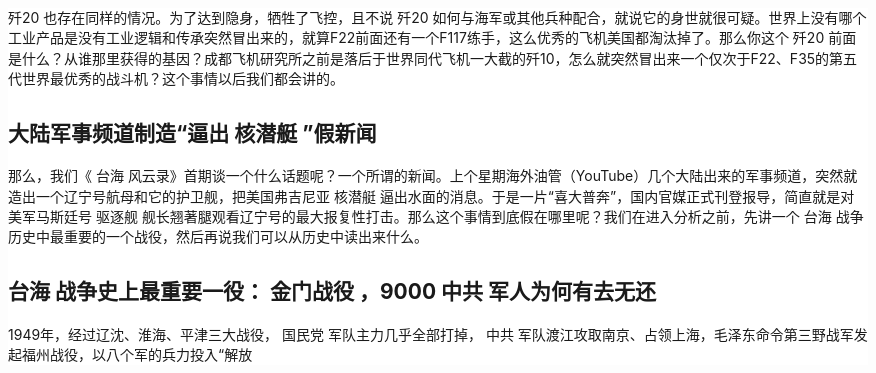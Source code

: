   <ok href="/term/37064">
   歼20
  </ok>
  也存在同样的情况。为了达到隐身，牺牲了飞控，且不说
  <ok href="/term/37064">
   歼20
  </ok>
  如何与海军或其他兵种配合，就说它的身世就很可疑。世界上没有哪个工业产品是没有工业逻辑和传承突然冒出来的，就算F22前面还有一个F117练手，这么优秀的飞机美国都淘汰掉了。那么你这个
  <ok href="/term/37064">
   歼20
  </ok>
  前面是什么？从谁那里获得的基因？成都飞机研究所之前是落后于世界同代飞机一大截的歼10，怎么就突然冒出来一个仅次于F22、F35的第五代世界最优秀的战斗机？这个事情以后我们都会讲的。
 </p>
 <h2>
  大陆军事频道制造“逼出
  <ok href="/term/68974">
   核潜艇
  </ok>
  ”假新闻
 </h2>
 <p>
  那么，我们《
  <ok href="/term/26836">
   台海
  </ok>
  风云录》首期谈一个什么话题呢？一个所谓的新闻。上个星期海外油管（YouTube）几个大陆出来的军事频道，突然就造出一个辽宁号航母和它的护卫舰，把美国弗吉尼亚
  <ok href="/term/68974">
   核潜艇
  </ok>
  逼出水面的消息。于是一片“喜大普奔”，国内官媒正式刊登报导，简直就是对美军马斯廷号
  <ok href="/term/23760">
   驱逐舰
  </ok>
  舰长翘著腿观看辽宁号的最大报复性打击。那么这个事情到底假在哪里呢？我们在进入分析之前，先讲一个
  <ok href="/term/26836">
   台海
  </ok>
  战争历史中最重要的一个战役，然后再说我们可以从历史中读出来什么。
 </p>
 <h2>
  <ok href="/term/26836">
   台海
  </ok>
  战争史上最重要一役：
  <ok href="/term/520712">
   金门战役
  </ok>
  ，9000
  <ok href="/term/1059">
   中共
  </ok>
  军人为何有去无还
 </h2>
 <p>
  1949年，经过辽沈、淮海、平津三大战役，
  <ok href="/term/13347">
   国民党
  </ok>
  军队主力几乎全部打掉，
  <ok href="/term/1059">
   中共
  </ok>
  军队渡江攻取南京、占领上海，毛泽东命令第三野战军发起福州战役，以八个军的兵力投入“解放
  <ok href="/term/1821">